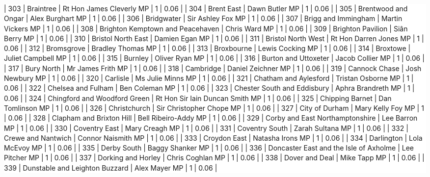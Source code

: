 | 303 | Braintree | Rt Hon James Cleverly MP | 1 | 0.06 |
| 304 | Brent East | Dawn Butler MP | 1 | 0.06 |
| 305 | Brentwood and Ongar | Alex Burghart MP | 1 | 0.06 |
| 306 | Bridgwater | Sir Ashley Fox MP | 1 | 0.06 |
| 307 | Brigg and Immingham | Martin Vickers MP | 1 | 0.06 |
| 308 | Brighton Kemptown and Peacehaven | Chris Ward MP | 1 | 0.06 |
| 309 | Brighton Pavilion | Siân Berry MP | 1 | 0.06 |
| 310 | Bristol North East | Damien Egan MP | 1 | 0.06 |
| 311 | Bristol North West | Rt Hon Darren Jones MP | 1 | 0.06 |
| 312 | Bromsgrove | Bradley Thomas MP | 1 | 0.06 |
| 313 | Broxbourne | Lewis Cocking MP | 1 | 0.06 |
| 314 | Broxtowe | Juliet Campbell MP | 1 | 0.06 |
| 315 | Burnley | Oliver Ryan MP | 1 | 0.06 |
| 316 | Burton and Uttoxeter | Jacob Collier MP | 1 | 0.06 |
| 317 | Bury North | Mr James Frith MP | 1 | 0.06 |
| 318 | Cambridge | Daniel Zeichner MP | 1 | 0.06 |
| 319 | Cannock Chase | Josh Newbury MP | 1 | 0.06 |
| 320 | Carlisle | Ms Julie Minns MP | 1 | 0.06 |
| 321 | Chatham and Aylesford | Tristan Osborne MP | 1 | 0.06 |
| 322 | Chelsea and Fulham | Ben Coleman MP | 1 | 0.06 |
| 323 | Chester South and Eddisbury | Aphra Brandreth MP | 1 | 0.06 |
| 324 | Chingford and Woodford Green | Rt Hon Sir Iain Duncan Smith MP | 1 | 0.06 |
| 325 | Chipping Barnet | Dan Tomlinson MP | 1 | 0.06 |
| 326 | Christchurch | Sir Christopher Chope MP | 1 | 0.06 |
| 327 | City of Durham | Mary Kelly Foy MP | 1 | 0.06 |
| 328 | Clapham and Brixton Hill | Bell Ribeiro-Addy MP | 1 | 0.06 |
| 329 | Corby and East Northamptonshire | Lee Barron MP | 1 | 0.06 |
| 330 | Coventry East | Mary Creagh MP | 1 | 0.06 |
| 331 | Coventry South | Zarah Sultana MP | 1 | 0.06 |
| 332 | Crewe and Nantwich | Connor Naismith MP | 1 | 0.06 |
| 333 | Croydon East | Natasha Irons MP | 1 | 0.06 |
| 334 | Darlington | Lola McEvoy MP | 1 | 0.06 |
| 335 | Derby South | Baggy Shanker MP | 1 | 0.06 |
| 336 | Doncaster East and the Isle of Axholme | Lee Pitcher MP | 1 | 0.06 |
| 337 | Dorking and Horley | Chris Coghlan MP | 1 | 0.06 |
| 338 | Dover and Deal | Mike Tapp MP | 1 | 0.06 |
| 339 | Dunstable and Leighton Buzzard | Alex Mayer MP | 1 | 0.06 |